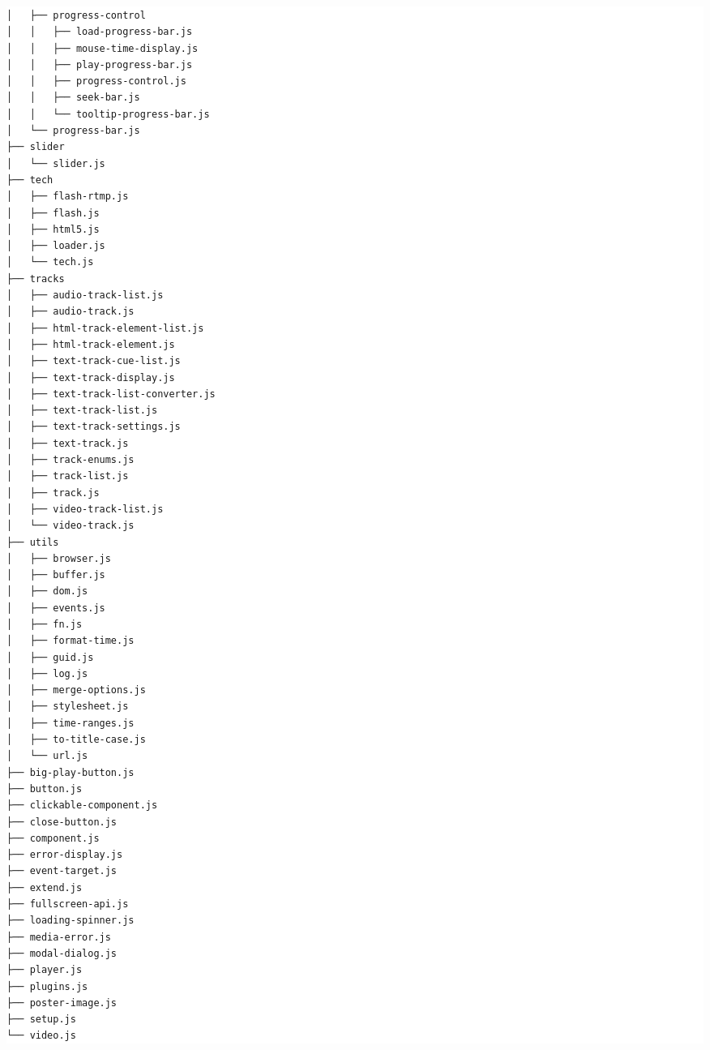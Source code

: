 ```
│   ├── progress-control
│   │   ├── load-progress-bar.js
│   │   ├── mouse-time-display.js
│   │   ├── play-progress-bar.js
│   │   ├── progress-control.js
│   │   ├── seek-bar.js
│   │   └── tooltip-progress-bar.js
│   └── progress-bar.js
├── slider
│   └── slider.js
├── tech
│   ├── flash-rtmp.js
│   ├── flash.js
│   ├── html5.js
│   ├── loader.js
│   └── tech.js
├── tracks
│   ├── audio-track-list.js
│   ├── audio-track.js
│   ├── html-track-element-list.js
│   ├── html-track-element.js
│   ├── text-track-cue-list.js
│   ├── text-track-display.js
│   ├── text-track-list-converter.js
│   ├── text-track-list.js
│   ├── text-track-settings.js
│   ├── text-track.js
│   ├── track-enums.js
│   ├── track-list.js
│   ├── track.js
│   ├── video-track-list.js
│   └── video-track.js
├── utils
│   ├── browser.js
│   ├── buffer.js
│   ├── dom.js
│   ├── events.js
│   ├── fn.js
│   ├── format-time.js
│   ├── guid.js
│   ├── log.js
│   ├── merge-options.js
│   ├── stylesheet.js
│   ├── time-ranges.js
│   ├── to-title-case.js
│   └── url.js
├── big-play-button.js
├── button.js
├── clickable-component.js
├── close-button.js
├── component.js
├── error-display.js
├── event-target.js
├── extend.js
├── fullscreen-api.js
├── loading-spinner.js
├── media-error.js
├── modal-dialog.js
├── player.js
├── plugins.js
├── poster-image.js
├── setup.js
└── video.js
```